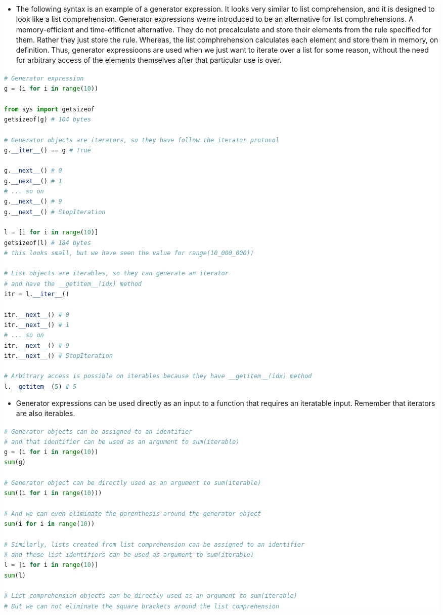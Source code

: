 - The following syntax is an example of a generator expression. It looks very similar to list comprehension, and it is designed to look like a list comprehension. Generator expressions werre introduced to be an alternative for list comphrehensions. A memory-efficient and time-efificnet alternative. They do not precalculate and store their elements from the rule specified for them. Rather they just store the rule. Whereas, the list comphrehension calculates each element and store them in memory, on definition. Thus, generator expressioons are used when we just want to iterate over a list for some reason, without the need for arbitrary access of the elements themselves after that particular use is over.

```py
# Generator expression
g = (i for i in range(10))

from sys import getsizeof
getsizeof(g) # 104 bytes

# Generator objects are iterators, so they have follow the iterator protocol
g.__iter__() == g # True

g.__next__() # 0
g.__next__() # 1
# ... so on
g.__next__() # 9
g.__next__() # StopIteration

l = [i for i in range(10)]
getsizeof(l) # 184 bytes
# this looks small, but we have seen the value for range(10_000_000))

# List objects are iterables, so they can generate an iterator
# and have the __getitem__(idx) method
itr = l.__iter__()

itr.__next__() # 0
itr.__next__() # 1
# ... so on
itr.__next__() # 9
itr.__next__() # StopIteration

# Arbitrary access is possible on iterables because they have __getitem__(idx) method
l.__getitem__(5) # 5
```

- Generator expressions can be used directly as an input to a function that requires an iteratable input. Remember that iterators are also iterables.

```py
# Generator objects can be assigned to an identifier
# and that identifier can be used as an argument to sum(iterable)
g = (i for i in range(10))
sum(g)

# Generator object can be directly used as an argument to sum(iterable)
sum((i for i in range(10)))

# And we can even eliminate the parenthesis around the generator object
sum(i for i in range(10))

# Similarly, lists created from list comprehension can be assigned to an identifier
# and these list identifiers can be used as argument to sum(iterable)
l = [i for i in range(10)]
sum(l)

# List comprehension objects can be directly used as an argument to sum(iterable)
# But we can not eliminate the square brackets around the list comprehension
```